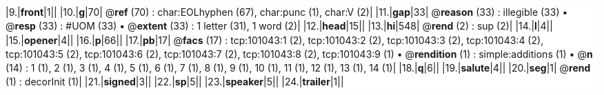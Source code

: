 |9.|__front__|1||
|10.|__g__|70| @__ref__ (70) : char:EOLhyphen (67), char:punc (1), char:V (2)|
|11.|__gap__|33| @__reason__ (33) : illegible (33)  •  @__resp__ (33) : #UOM (33)  •  @__extent__ (33) : 1 letter (31), 1 word (2)|
|12.|__head__|15||
|13.|__hi__|548| @__rend__ (2) : sup (2)|
|14.|__l__|4||
|15.|__opener__|4||
|16.|__p__|66||
|17.|__pb__|17| @__facs__ (17) : tcp:101043:1 (2), tcp:101043:2 (2), tcp:101043:3 (2), tcp:101043:4 (2), tcp:101043:5 (2), tcp:101043:6 (2), tcp:101043:7 (2), tcp:101043:8 (2), tcp:101043:9 (1)  •  @__rendition__ (1) : simple:additions (1)  •  @__n__ (14) : 1 (1), 2 (1), 3 (1), 4 (1), 5 (1), 6 (1), 7 (1), 8 (1), 9 (1), 10 (1), 11 (1), 12 (1), 13 (1), 14 (1)|
|18.|__q__|6||
|19.|__salute__|4||
|20.|__seg__|1| @__rend__ (1) : decorInit (1)|
|21.|__signed__|3||
|22.|__sp__|5||
|23.|__speaker__|5||
|24.|__trailer__|1||
